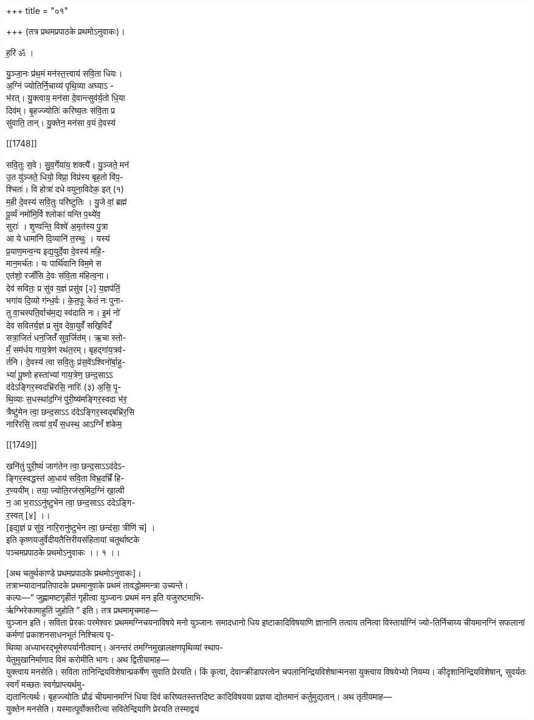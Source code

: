 +++
title = "०१"

+++
(तत्र प्रथमप्रपाठके प्रथमोऽनुवाकः)।

ह॒रि॑ ॐ ।

यु॒ञ्जा॒नः प्र॑थ॒मं मन॑स्त॒त्त्वाय॑ सवि॒ता धियः।  
अ॒ग्निं ज्योतिर्नि॒चाय्य॑ पृथि॒व्या अघ्याऽ -  
भ॑रत्। यु॒क्त्वाय॒ मन॑सा दे॒वान्त्सुव॑र्य॒तो धि॒या  
दिव॑म्। बृ॒हज्ज्योतिः॑ करिष्य॒तः स॑वि॒ता प्र  
सु॑वाति॒ तान्। यु॒क्तेन॒ मन॑सा व॒यं दे॒वस्य॑

[[1748]]

सवि॒तुः स॒वे। सु॒व॒र्गेया॑य॒ शक्त्यै॑। यु॒ञ्जते॒ मन॑  
उ॒त यु॑ञ्जते॒ धियो॒ विप्रा॒ विप्र॑स्य बृह॒तो वि॑प॒-  
श्चितः॑। वि होत्रा॑ दधे वयुना॒विदेक॒ इत् (१)  
म॒ही दे॒वस्य॑ सवि॒तुः परि॑ष्टुतिः । यु॒जे वां॒ ब्रह्म॑  
पू॒र्व्यं नमो॑मि॒र्वि श्लोका॑ यन्ति प॒थ्ये॑व॒  
सुराः॑ । शृ॒ण्वन्ति॒ विश्वे॑ अ॒मृत॑स्य पु॒त्रा  
आ ये धामा॑नि दि॒व्यानि॑ त॒स्थुः । यस्य॑  
प्र॒याण॒मन्व॒न्य इद्य॒युर्दे॒वा दे॒वस्य॑ महि॒-  
मान॒मर्च॑तः। यः पार्थि॑वानि विम॒मे स  
एत॑शो॒ रजाँ॑सि दे॒वः स॑वि॒ता म॑हित्व॒ना।  
देव॑ सवितः॒ प्र सु॑व य॒ज्ञं प्रसु॑व [२] य॒ज्ञप॑तिं॒  
भगा॑य दि॒व्यो ग॑न्ध॒र्वः। के॒त॒पूः केतं॑ नः पुना-  
तु वा॒चस्पति॒र्वाच॑म॒द्य स्व॑दाति नः। इ॒मं नो॑  
देव सवितर्य॒ज्ञं प्र सु॑व देवा॒युवँ॑ सखि॒विदँ॑  
सत्रा॒जितं॑ धन॒जितँ॑ सुव॒र्जित॑म्। ऋ॒चा स्तो-  
मँ॒ सम॑र्धय गाय॒त्रेण॑ रथंत॒रम्। बृहद्गा॑य॒त्रव॑-  
र्तनि। दे॒वस्य॑ त्वा सवि॒तुः प्र॑स॒वे॑ऽश्विनो॑र्बा॒हु-  
भ्यां॑ पू॒ष्णो हस्ता॑भ्यां गाय॒त्रेण॒ छन्द॒साऽऽ  
द॑देऽङ्गिर॒स्वदभ्रि॑रसि॒ नारिः॑ (३) अ॒सि॒ पृ॒-  
थि॒व्याः स॒धस्था॑द॒ग्निं पु॑री॒ष्य॑मङ्गिर॒स्वदा भ॑र॒  
त्रैष्टु॑मेन त्वा॒ छन्द॒साऽऽ द॑देऽङ्गिर॒स्वद्बभ्रि॑र॒सि  
नारि॑रसि॒ त्वया॑ व॒यँ स॒धस्थ॒ आऽग्निँ श॑केम॒

[[1749]]

खनि॑तुं पुरी॒ष्यं॑ जाग॑तेन त्वा॒ छन्द॒साऽऽद॑देऽ-  
ङ्गिर॒स्वद्धस्त॑ आ॒धाय॑ सवि॒ता विभ्र॒दभ्रिँ॑ हि-  
र॒ण्ययी॑म्। तया॒ ज्योति॒रज॑स्र॒मिद॒ग्निं खा॒त्वी  
न॒ आ भ॒राऽऽनु॑ष्टुभेन त्वा॒ छन्द॒साऽऽ द॑देऽङ्गि-  
र॒स्वत् [४] ।।  
[इद्य॒ज्ञं प्र सु॑व॒ नारि॒रानु॑ष्टुभेन त्वा॒ छन्द॑सा॒ त्रीणि॑ च] ।  
इति कृष्णयजुर्वेदीयतैत्तिरीयसंहितायां चतुर्थाष्टके  
पञ्चमप्रपाठके प्रथमोऽनुवाकः ।। १ ।।

[अथ चतुर्थकाण्डे प्रथमप्रपाठके प्रथमोऽनुवाकः]।  
तत्राभ्न्यादानप्रतिपादके प्रथमानुवाके प्रथमं तावद्धोममन्त्रा उच्यन्ते।  
कल्पः—“ जुह्णामष्टगृहीतं गृहीत्वा युञ्जानः प्रथमं मन इति यजुरष्टमाभि-  
र्ऋग्भिरेकामाहुतिं जुहोति ” इति। तत्र प्रथमामृचमाह—  
युञ्जान इति। सविता प्रेरकः परमेश्वरः प्रथममग्निचयनाविषये मनो युञ्जानः समादधानो धिय इष्टाकादिविषयाणि ज्ञानानि तत्वाय तनित्वा विस्तार्याग्निं ज्यो-तिर्निचाय्य चीयमानग्निं सफलानां कर्मणां प्रकाशनसाधनभूतं निश्चित्य पृ-  
थिव्या अध्याभरद्भूमेरुपर्यानीतवान्। अनन्तरं तमग्निमुखालक्षणपृथिव्यां स्थाप-  
येतुमुखानिर्माणाद विमं करोमीति भागः। अथ द्वितीयामाह—  
युक्त्वाय मनसेति। सविता तानिन्द्रियविशेषान्प्रकर्षेण सुवाति प्रेरयति। किं कृत्वा, देवान्क्रीडापरत्वेन चपलानिन्द्रियविशेषान्मनसा युक्त्वाय विषयेभ्यो नियम्य। कीदृशानिन्द्रियविशेषान्, सुवर्यतः स्वर्गं मच्छतः स्वर्गप्राप्त्यर्थमु-  
द्यतानित्यर्थः। बृहज्ज्योतिः प्रौढं चीयमानमग्निं धिया दिवं करिष्यतस्तत्तदिष्ट कादिविषयया प्रज्ञया द्योतमानं कर्तुमुद्यतान्। अथ तृतीयमाह—  
युक्तेन मनसेति। यस्मात्पूर्वोक्तरीत्या सवितेन्द्रियाणि प्रेरयति तस्माद्वयं
